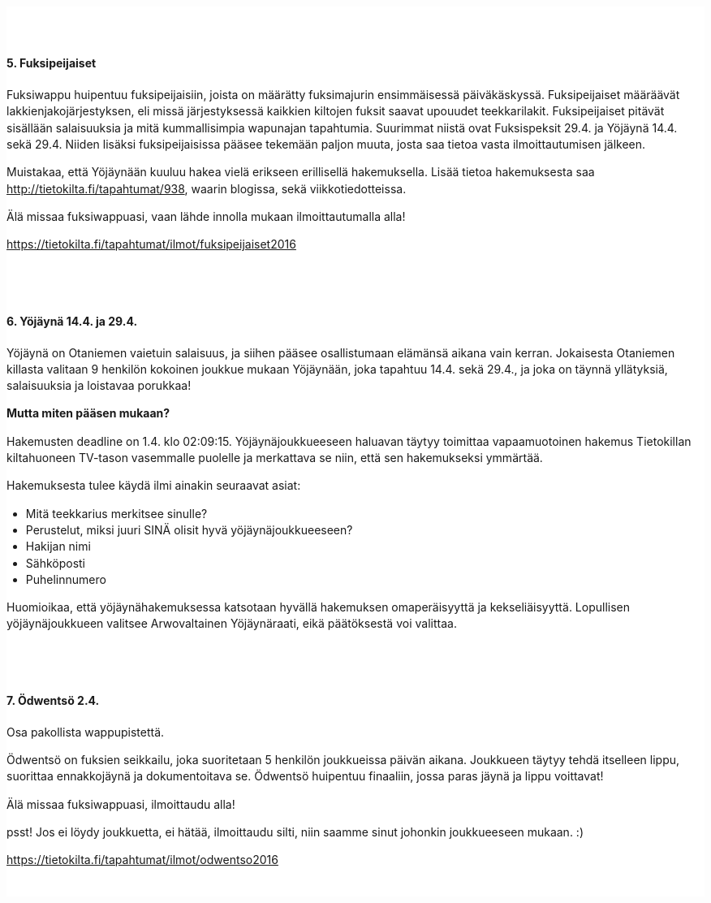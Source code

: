 <br/>

<h4><div class="box leima">&nbsp;</div>5. Fuksipeijaiset</h4>

Fuksiwappu huipentuu fuksipeijaisiin, joista on määrätty fuksimajurin ensimmäisessä päiväkäskyssä. Fuksipeijaiset määräävät lakkienjakojärjestyksen, eli missä järjestyksessä kaikkien kiltojen fuksit saavat upouudet teekkarilakit. Fuksipeijaiset pitävät sisällään salaisuuksia ja mitä kummallisimpia wapunajan tapahtumia. Suurimmat niistä ovat Fuksispeksit 29.4. ja Yöjäynä 14.4. sekä 29.4. Niiden lisäksi fuksipeijaisissa pääsee tekemään paljon muuta, josta saa tietoa vasta ilmoittautumisen jälkeen.

Muistakaa, että Yöjäynään kuuluu hakea vielä erikseen erillisellä hakemuksella. Lisää tietoa hakemuksesta saa <http://tietokilta.fi/tapahtumat/938>, waarin blogissa, sekä viikkotiedotteissa.

Älä missaa fuksiwappuasi, vaan lähde innolla mukaan ilmoittautumalla alla!

<https://tietokilta.fi/tapahtumat/ilmot/fuksipeijaiset2016>

<br/>

<h4><div class="box leima">&nbsp;</div>6. Yöjäynä 14.4. ja 29.4.</h4>

Yöjäynä on Otaniemen vaietuin salaisuus, ja siihen pääsee osallistumaan elämänsä aikana vain kerran. Jokaisesta Otaniemen killasta valitaan 9 henkilön kokoinen joukkue mukaan Yöjäynään, joka tapahtuu 14.4. sekä 29.4., ja joka on täynnä yllätyksiä, salaisuuksia ja loistavaa porukkaa!

**Mutta miten pääsen mukaan?**

Hakemusten deadline on 1.4. klo 02:09:15. Yöjäynäjoukkueeseen haluavan täytyy toimittaa vapaamuotoinen hakemus Tietokillan kiltahuoneen TV-tason vasemmalle puolelle ja merkattava se niin, että sen hakemukseksi ymmärtää.

Hakemuksesta tulee käydä ilmi ainakin seuraavat asiat:  
- Mitä teekkarius merkitsee sinulle?  
- Perustelut, miksi juuri SINÄ olisit hyvä yöjäynäjoukkueeseen?  
- Hakijan nimi  
- Sähköposti  
- Puhelinnumero  

Huomioikaa, että yöjäynähakemuksessa katsotaan hyvällä hakemuksen omaperäisyyttä ja kekseliäisyyttä. Lopullisen yöjäynäjoukkueen valitsee Arwovaltainen Yöjäynäraati, eikä päätöksestä voi valittaa.

<br/>

<h4><div class="box leima">&nbsp;</div>7. Ödwentsö 2.4.</h4>

Osa pakollista wappupistettä.

Ödwentsö on fuksien seikkailu, joka suoritetaan 5 henkilön joukkueissa päivän aikana. Joukkueen täytyy tehdä itselleen lippu, suorittaa ennakkojäynä ja dokumentoitava se. Ödwentsö huipentuu finaaliin, jossa paras jäynä ja lippu voittavat!

Älä missaa fuksiwappuasi, ilmoittaudu alla!

psst! Jos ei löydy joukkuetta, ei hätää, ilmoittaudu silti, niin saamme sinut johonkin joukkueeseen mukaan. :)

<https://tietokilta.fi/tapahtumat/ilmot/odwentso2016>

<br/>
